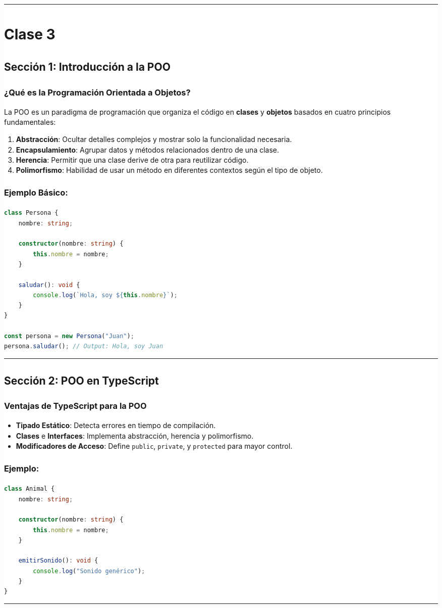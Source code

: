 
---
# Clase 3

## Sección 1: Introducción a la POO

### ¿Qué es la Programación Orientada a Objetos?
La POO es un paradigma de programación que organiza el código en **clases** y **objetos** basados en cuatro principios fundamentales:
1. **Abstracción**: Ocultar detalles complejos y mostrar solo la funcionalidad necesaria.
2. **Encapsulamiento**: Agrupar datos y métodos relacionados dentro de una clase.
3. **Herencia**: Permitir que una clase derive de otra para reutilizar código.
4. **Polimorfismo**: Habilidad de usar un método en diferentes contextos según el tipo de objeto.

### Ejemplo Básico:
```typescript
class Persona {
    nombre: string;

    constructor(nombre: string) {
        this.nombre = nombre;
    }

    saludar(): void {
        console.log(`Hola, soy ${this.nombre}`);
    }
}

const persona = new Persona("Juan");
persona.saludar(); // Output: Hola, soy Juan
```

---

## Sección 2: POO en TypeScript

### Ventajas de TypeScript para la POO
- **Tipado Estático**: Detecta errores en tiempo de compilación.
- **Clases** e **Interfaces**: Implementa abstracción, herencia y polimorfismo.
- **Modificadores de Acceso**: Define `public`, `private`, y `protected` para mayor control.

### Ejemplo:
```typescript
class Animal {
    nombre: string;

    constructor(nombre: string) {
        this.nombre = nombre;
    }

    emitirSonido(): void {
        console.log("Sonido genérico");
    }
}
```

---